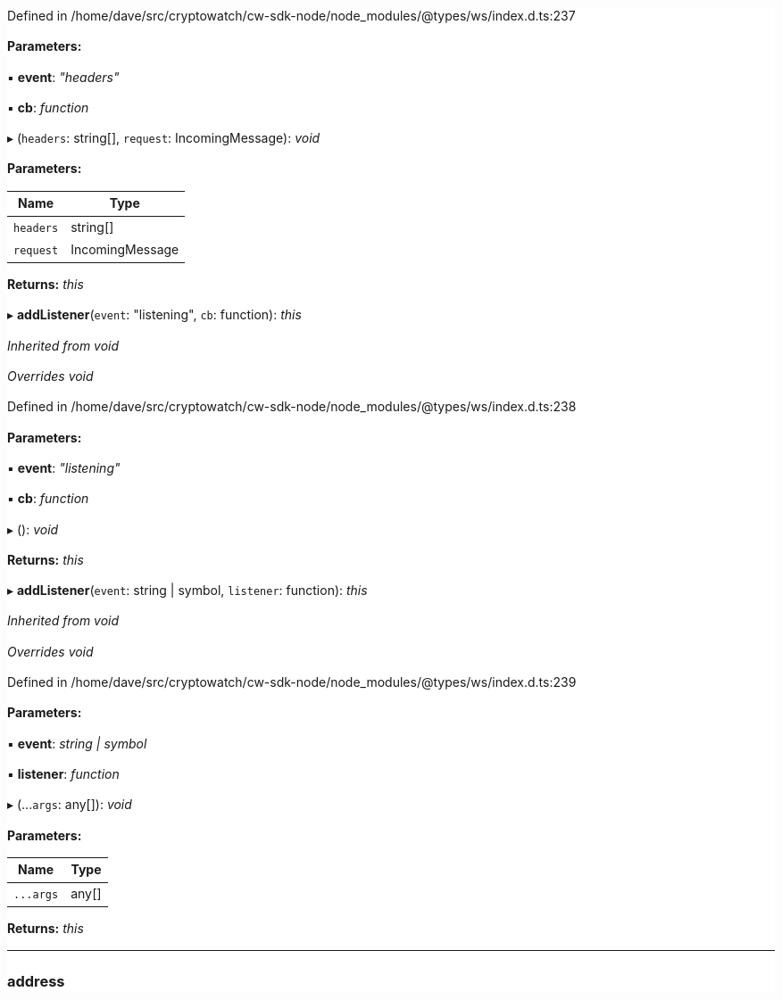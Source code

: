 Defined in /home/dave/src/cryptowatch/cw-sdk-node/node_modules/@types/ws/index.d.ts:237

**Parameters:**

▪ **event**: *"headers"*

▪ **cb**: *function*

▸ (`headers`: string[], `request`: IncomingMessage): *void*

**Parameters:**

Name | Type |
------ | ------ |
`headers` | string[] |
`request` | IncomingMessage |

**Returns:** *this*

▸ **addListener**(`event`: "listening", `cb`: function): *this*

*Inherited from void*

*Overrides void*

Defined in /home/dave/src/cryptowatch/cw-sdk-node/node_modules/@types/ws/index.d.ts:238

**Parameters:**

▪ **event**: *"listening"*

▪ **cb**: *function*

▸ (): *void*

**Returns:** *this*

▸ **addListener**(`event`: string | symbol, `listener`: function): *this*

*Inherited from void*

*Overrides void*

Defined in /home/dave/src/cryptowatch/cw-sdk-node/node_modules/@types/ws/index.d.ts:239

**Parameters:**

▪ **event**: *string | symbol*

▪ **listener**: *function*

▸ (...`args`: any[]): *void*

**Parameters:**

Name | Type |
------ | ------ |
`...args` | any[] |

**Returns:** *this*

___

###  address
